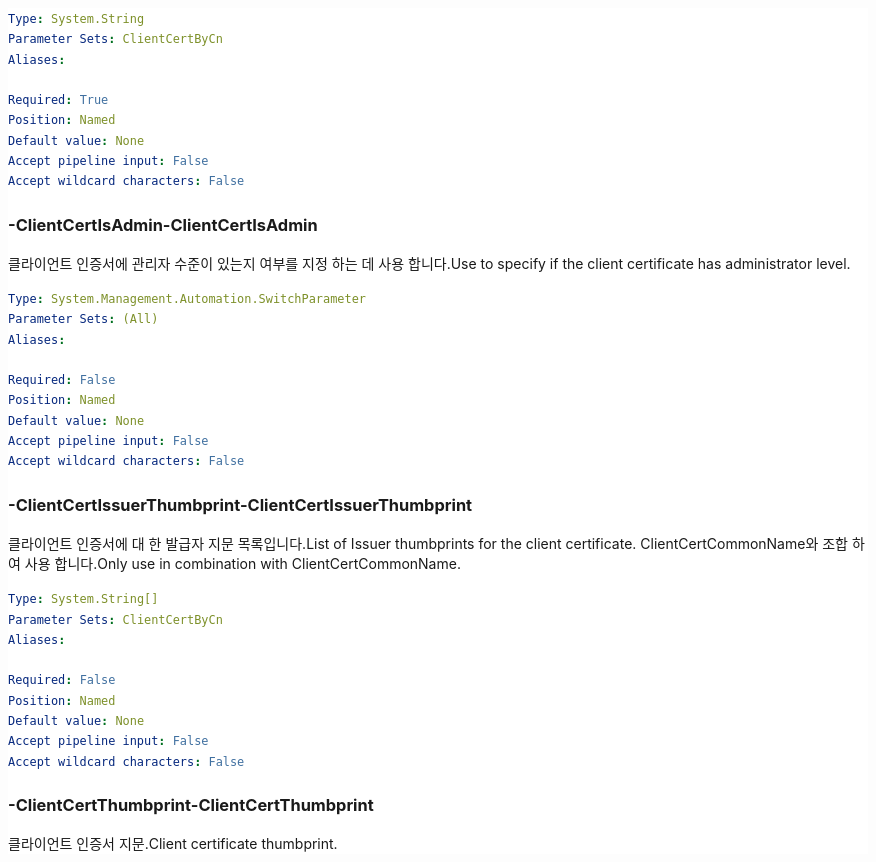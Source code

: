 ```yaml
Type: System.String
Parameter Sets: ClientCertByCn
Aliases:

Required: True
Position: Named
Default value: None
Accept pipeline input: False
Accept wildcard characters: False
```

### <span data-ttu-id="c2fe4-125">-ClientCertIsAdmin</span><span class="sxs-lookup"><span data-stu-id="c2fe4-125">-ClientCertIsAdmin</span></span>
<span data-ttu-id="c2fe4-126">클라이언트 인증서에 관리자 수준이 있는지 여부를 지정 하는 데 사용 합니다.</span><span class="sxs-lookup"><span data-stu-id="c2fe4-126">Use to specify if the client certificate has administrator level.</span></span>

```yaml
Type: System.Management.Automation.SwitchParameter
Parameter Sets: (All)
Aliases:

Required: False
Position: Named
Default value: None
Accept pipeline input: False
Accept wildcard characters: False
```

### <span data-ttu-id="c2fe4-127">-ClientCertIssuerThumbprint</span><span class="sxs-lookup"><span data-stu-id="c2fe4-127">-ClientCertIssuerThumbprint</span></span>
<span data-ttu-id="c2fe4-128">클라이언트 인증서에 대 한 발급자 지문 목록입니다.</span><span class="sxs-lookup"><span data-stu-id="c2fe4-128">List of Issuer thumbprints for the client certificate.</span></span>
<span data-ttu-id="c2fe4-129">ClientCertCommonName와 조합 하 여 사용 합니다.</span><span class="sxs-lookup"><span data-stu-id="c2fe4-129">Only use in combination with ClientCertCommonName.</span></span>

```yaml
Type: System.String[]
Parameter Sets: ClientCertByCn
Aliases:

Required: False
Position: Named
Default value: None
Accept pipeline input: False
Accept wildcard characters: False
```

### <span data-ttu-id="c2fe4-130">-ClientCertThumbprint</span><span class="sxs-lookup"><span data-stu-id="c2fe4-130">-ClientCertThumbprint</span></span>
<span data-ttu-id="c2fe4-131">클라이언트 인증서 지문.</span><span class="sxs-lookup"><span data-stu-id="c2fe4-131">Client certificate thumbprint.</span></span>
